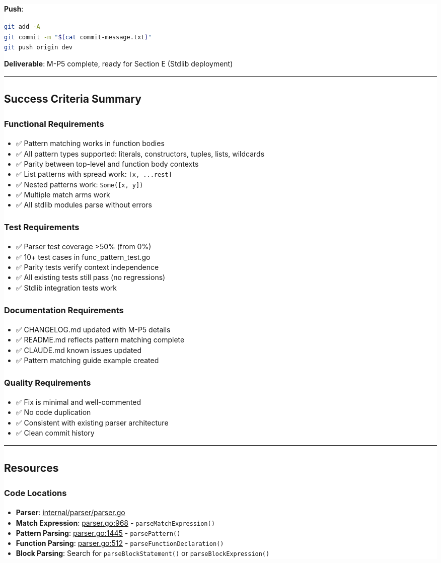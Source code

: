 **Push**:
```bash
git add -A
git commit -m "$(cat commit-message.txt)"
git push origin dev
```

**Deliverable**: M-P5 complete, ready for Section E (Stdlib deployment)

---

## Success Criteria Summary

### Functional Requirements
- ✅ Pattern matching works in function bodies
- ✅ All pattern types supported: literals, constructors, tuples, lists, wildcards
- ✅ Parity between top-level and function body contexts
- ✅ List patterns with spread work: `[x, ...rest]`
- ✅ Nested patterns work: `Some([x, y])`
- ✅ Multiple match arms work
- ✅ All stdlib modules parse without errors

### Test Requirements
- ✅ Parser test coverage >50% (from 0%)
- ✅ 10+ test cases in func_pattern_test.go
- ✅ Parity tests verify context independence
- ✅ All existing tests still pass (no regressions)
- ✅ Stdlib integration tests work

### Documentation Requirements
- ✅ CHANGELOG.md updated with M-P5 details
- ✅ README.md reflects pattern matching complete
- ✅ CLAUDE.md known issues updated
- ✅ Pattern matching guide example created

### Quality Requirements
- ✅ Fix is minimal and well-commented
- ✅ No code duplication
- ✅ Consistent with existing parser architecture
- ✅ Clean commit history

---

## Resources

### Code Locations
- **Parser**: [internal/parser/parser.go](../../../internal/parser/parser.go)
- **Match Expression**: [parser.go:968](../../../internal/parser/parser.go) - `parseMatchExpression()`
- **Pattern Parsing**: [parser.go:1445](../../../internal/parser/parser.go) - `parsePattern()`
- **Function Parsing**: [parser.go:512](../../../internal/parser/parser.go) - `parseFunctionDeclaration()`
- **Block Parsing**: Search for `parseBlockStatement()` or `parseBlockExpression()`
